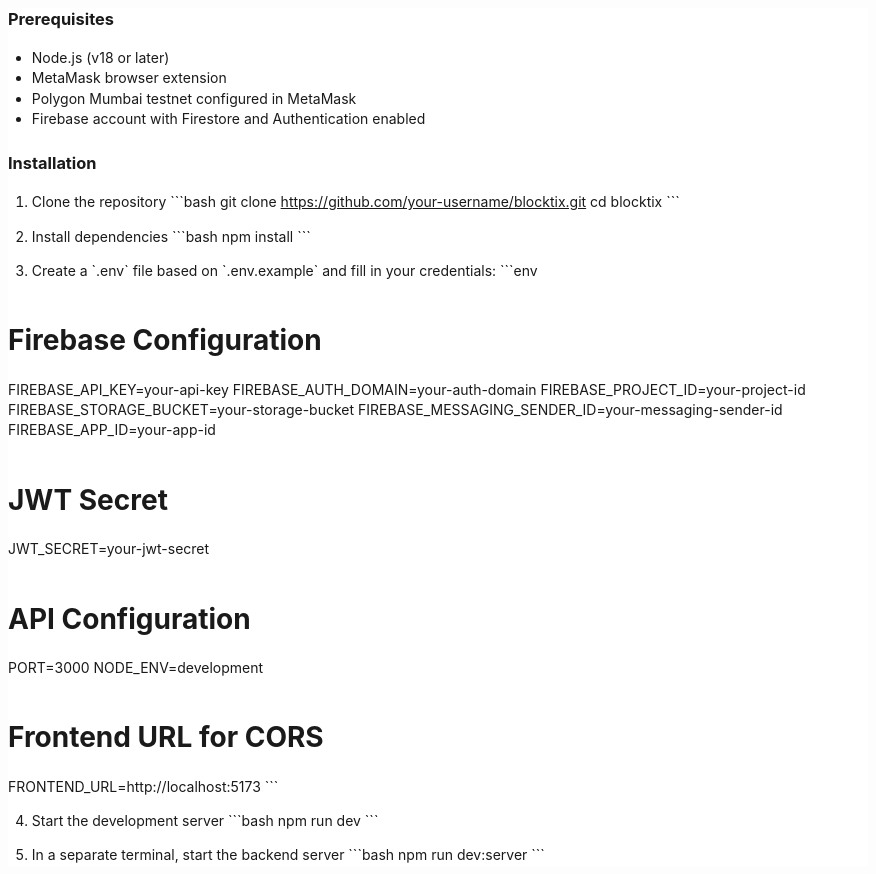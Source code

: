 ### Prerequisites

- Node.js (v18 or later)
- MetaMask browser extension
- Polygon Mumbai testnet configured in MetaMask
- Firebase account with Firestore and Authentication enabled

### Installation

1. Clone the repository
\`\`\`bash
git clone https://github.com/your-username/blocktix.git
cd blocktix
\`\`\`

2. Install dependencies
\`\`\`bash
npm install
\`\`\`

3. Create a \`.env\` file based on \`.env.example\` and fill in your credentials:
\`\`\`env
# Firebase Configuration
FIREBASE_API_KEY=your-api-key
FIREBASE_AUTH_DOMAIN=your-auth-domain
FIREBASE_PROJECT_ID=your-project-id
FIREBASE_STORAGE_BUCKET=your-storage-bucket
FIREBASE_MESSAGING_SENDER_ID=your-messaging-sender-id
FIREBASE_APP_ID=your-app-id

# JWT Secret
JWT_SECRET=your-jwt-secret

# API Configuration
PORT=3000
NODE_ENV=development

# Frontend URL for CORS
FRONTEND_URL=http://localhost:5173
\`\`\`

4. Start the development server
\`\`\`bash
npm run dev
\`\`\`

5. In a separate terminal, start the backend server
\`\`\`bash
npm run dev:server
\`\`\`
